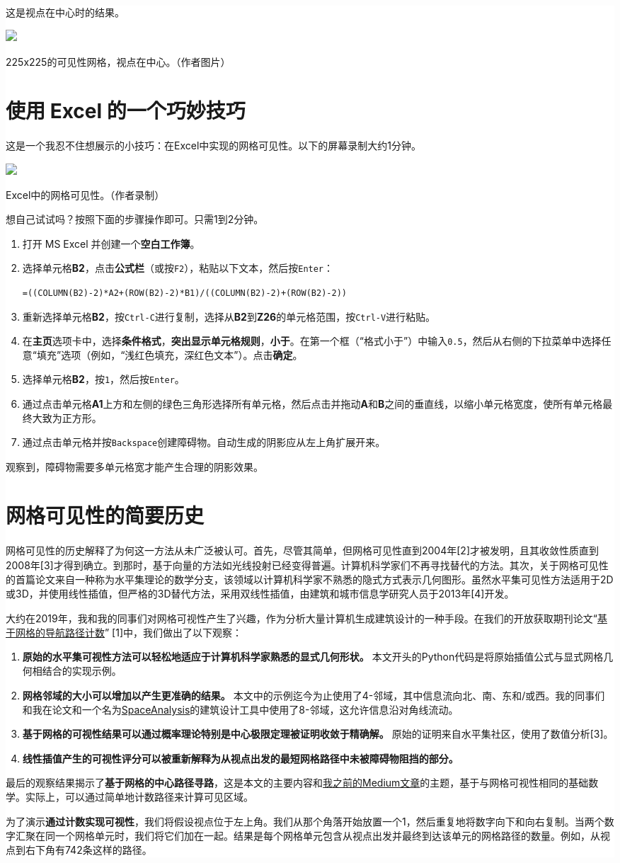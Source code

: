 这是视点在中心时的结果。

![](../Images/ab0822417f99a001c21fb0d5587511e6.png)

225x225的可见性网格，视点在中心。（作者图片）

# 使用 Excel 的一个巧妙技巧

这是一个我忍不住想展示的小技巧：在Excel中实现的网格可见性。以下的屏幕录制大约1分钟。

![](../Images/ba9b51b1b68bbfb16846d14626eabf61.png)

Excel中的网格可见性。（作者录制）

想自己试试吗？按照下面的步骤操作即可。只需1到2分钟。

1.  打开 MS Excel 并创建一个**空白工作簿**。

1.  选择单元格**B2**，点击**公式栏**（或按`F2`），粘贴以下文本，然后按`Enter`：

    `=((COLUMN(B2)-2)*A2+(ROW(B2)-2)*B1)/((COLUMN(B2)-2)+(ROW(B2)-2))`

1.  重新选择单元格**B2**，按`Ctrl-C`进行复制，选择从**B2**到**Z26**的单元格范围，按`Ctrl-V`进行粘贴。

1.  在**主页**选项卡中，选择**条件格式**，**突出显示单元格规则**，**小于**。在第一个框（“格式小于”）中输入`0.5`，然后从右侧的下拉菜单中选择任意“填充”选项（例如，“浅红色填充，深红色文本”）。点击**确定**。

1.  选择单元格**B2**，按`1`，然后按`Enter`。

1.  通过点击单元格**A1**上方和左侧的绿色三角形选择所有单元格，然后点击并拖动**A**和**B**之间的垂直线，以缩小单元格宽度，使所有单元格最终大致为正方形。

1.  通过点击单元格并按`Backspace`创建障碍物。自动生成的阴影应从左上角扩展开来。

观察到，障碍物需要多单元格宽才能产生合理的阴影效果。

# 网格可见性的简要历史

网格可见性的历史解释了为何这一方法从未广泛被认可。首先，尽管其简单，但网格可见性直到2004年[2]才被发明，且其收敛性质直到2008年[3]才得到确立。到那时，基于向量的方法如光线投射已经变得普遍。计算机科学家们不再寻找替代的方法。其次，关于网格可见性的首篇论文来自一种称为水平集理论的数学分支，该领域以计算机科学家不熟悉的隐式方式表示几何图形。虽然水平集可见性方法适用于2D或3D，并使用线性插值，但严格的3D替代方法，采用双线性插值，由建筑和城市信息学研究人员于2013年[4]开发。

大约在2019年，我和我的同事们对网格可视性产生了兴趣，作为分析大量计算机生成建筑设计的一种手段。在我们的开放获取期刊论文“[基于网格的导航路径计数](https://www.jair.org/index.php/jair/article/view/13544)” [1]中，我们做出了以下观察：

1.  **原始的水平集可视性方法可以轻松地适应于计算机科学家熟悉的显式几何形状。** 本文开头的Python代码是将原始插值公式与显式网格几何相结合的实现示例。

1.  **网格邻域的大小可以增加以产生更准确的结果。** 本文中的示例迄今为止使用了4-邻域，其中信息流向北、南、东和/或西。我的同事们和我在论文和一个名为[SpaceAnalysis](https://www.youtube.com/watch?v=MK5GivotqLM)的建筑设计工具中使用了8-邻域，这允许信息沿对角线流动。

1.  **基于网格的可视性结果可以通过概率理论特别是中心极限定理被证明收敛于精确解。** 原始的证明来自水平集社区，使用了数值分析[3]。

1.  **线性插值产生的可视性评分可以被重新解释为从视点出发的最短网格路径中未被障碍物阻挡的部分。**

最后的观察结果揭示了**基于网格的中心路径寻路**，这是本文的主要内容和[我之前的Medium文章](/a-short-and-direct-walk-with-pascals-triangle-26a86d76f75f)的主题，基于与网格可视性相同的基础数学。实际上，可以通过简单地计数路径来计算可见区域。

为了演示**通过计数实现可视性**，我们将假设视点位于左上角。我们从那个角落开始放置一个1，然后重复地将数字向下和向右复制。当两个数字汇聚在同一个网格单元时，我们将它们加在一起。结果是每个网格单元包含从视点出发并最终到达该单元的网格路径的数量。例如，从视点到右下角有742条这样的路径。
